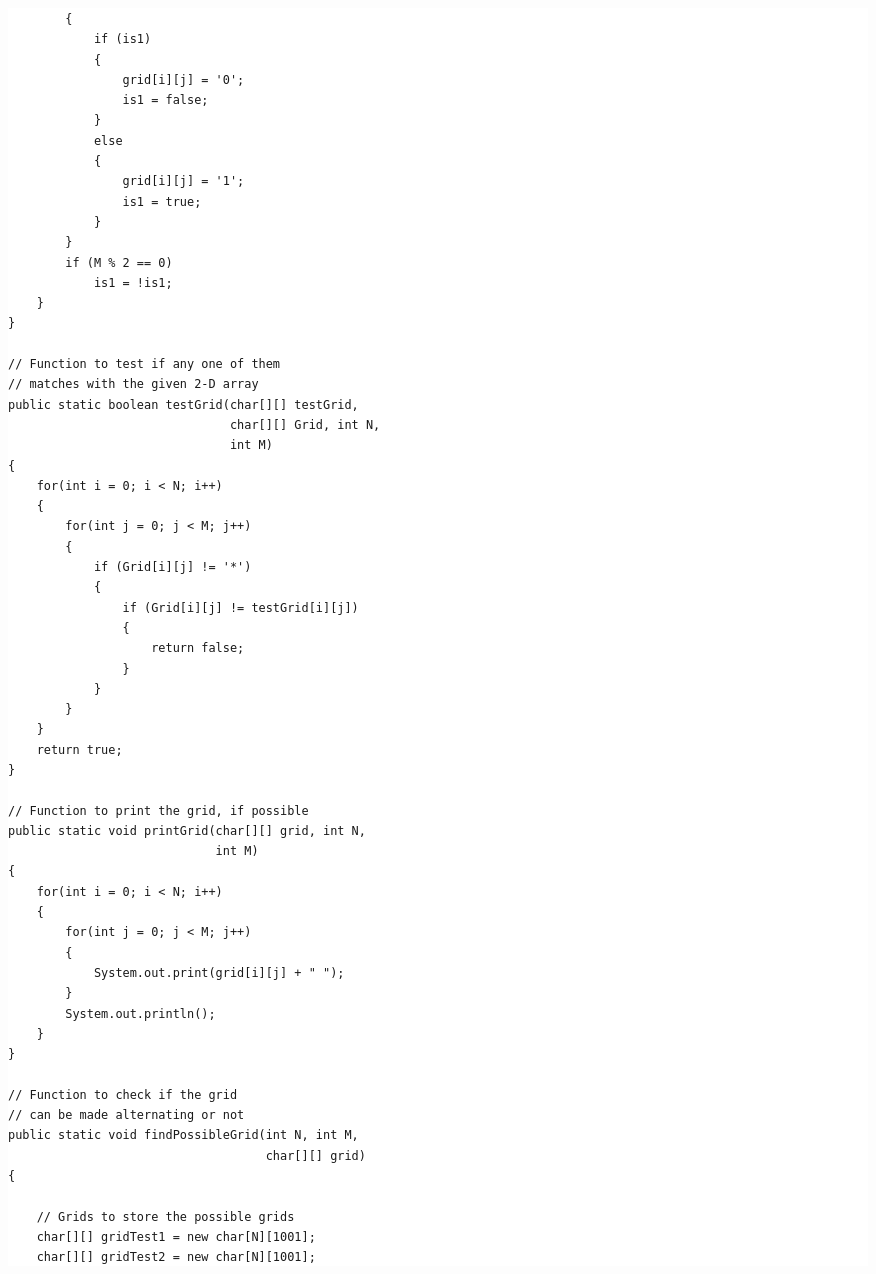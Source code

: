 ```
        {
            if (is1)
            {
                grid[i][j] = '0';
                is1 = false;
            }
            else
            {
                grid[i][j] = '1';
                is1 = true;
            }
        }
        if (M % 2 == 0)
            is1 = !is1;
    }
}

// Function to test if any one of them
// matches with the given 2-D array
public static boolean testGrid(char[][] testGrid,
                               char[][] Grid, int N,
                               int M)
{
    for(int i = 0; i < N; i++)
    {
        for(int j = 0; j < M; j++)
        {
            if (Grid[i][j] != '*')
            {
                if (Grid[i][j] != testGrid[i][j])
                {
                    return false;
                }
            }
        }
    }
    return true;
}

// Function to print the grid, if possible
public static void printGrid(char[][] grid, int N,
                             int M)
{
    for(int i = 0; i < N; i++)
    {
        for(int j = 0; j < M; j++)
        {
            System.out.print(grid[i][j] + " ");
        }
        System.out.println();
    }
}

// Function to check if the grid
// can be made alternating or not
public static void findPossibleGrid(int N, int M,
                                    char[][] grid)
{

    // Grids to store the possible grids
    char[][] gridTest1 = new char[N][1001];
    char[][] gridTest2 = new char[N][1001];

```